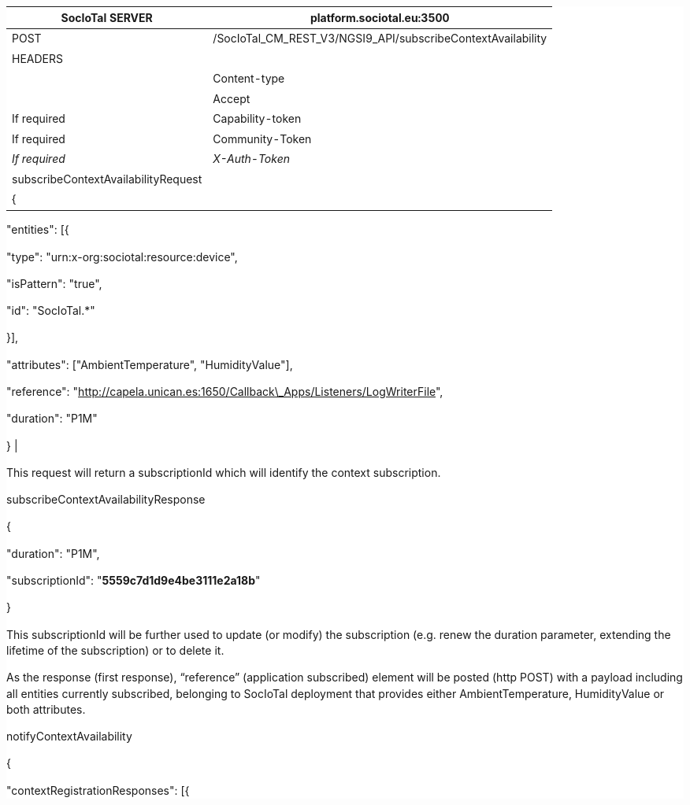 | SocIoTal SERVER                                                                     | platform.sociotal.eu:3500                                       |
|-------------------------------------------------------------------------------------|-----------------------------------------------------------------|
| POST                                                                                | /SocIoTal\_CM\_REST\_V3/NGSI9\_API/subscribeContextAvailability |
| HEADERS                                                                             |                                                                 |
|                                                                                     | Content-type                                                    |
|                                                                                     | Accept                                                          |
| If required                                                                         | Capability-token                                                |
| If required                                                                         | Community-Token                                                 |
| *If required*                                                                       | *X-Auth-Token*                                                  |
| subscribeContextAvailabilityRequest                                                 |
| {                                                                                   
                                                                                      
 "entities": \[{                                                                      
                                                                                      
 "type": "urn:x-org:sociotal:resource:device",                                        
                                                                                      
 "isPattern": "true",                                                                 
                                                                                      
 "id": "SocIoTal.\*"                                                                  
                                                                                      
 }\],                                                                                 
                                                                                      
 "attributes": \["AmbientTemperature", "HumidityValue"\],                             
                                                                                      
 "reference": "http://capela.unican.es:1650/Callback\_Apps/Listeners/LogWriterFile",  
                                                                                      
 "duration": "P1M"                                                                    
                                                                                      
 }                                                                                    |

This request will return a subscriptionId which will identify the context subscription.

subscribeContextAvailabilityResponse

{

"duration": "P1M",

"subscriptionId": "**5559c7d1d9e4be3111e2a18b**"

}

This subscriptionId will be further used to update (or modify) the subscription (e.g. renew the duration parameter, extending the lifetime of the subscription) or to delete it.

As the response (first response), “reference” (application subscribed) element will be posted (http POST) with a payload including all entities currently subscribed, belonging to SocIoTal deployment that provides either AmbientTemperature, HumidityValue or both attributes.

notifyContextAvailability

{

"contextRegistrationResponses": \[{
